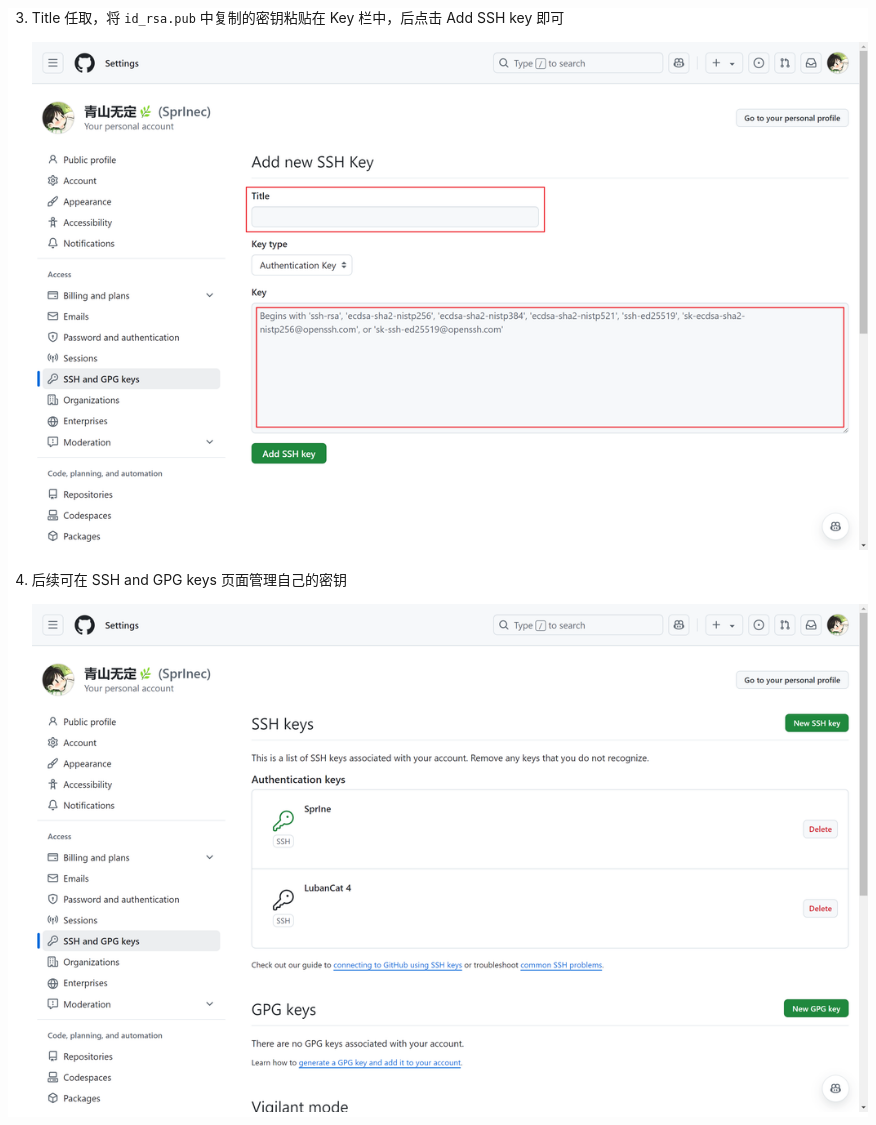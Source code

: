 3. Title 任取，将 `id_rsa.pub` 中复制的密钥粘贴在 Key 栏中，后点击 Add SSH key 即可

    ![image-20241017024627334](.assets/image-20241017024627334.png)

4. 后续可在 SSH and GPG keys 页面管理自己的密钥

    ![image-20241017024849017](.assets/image-20241017024849017.png)
